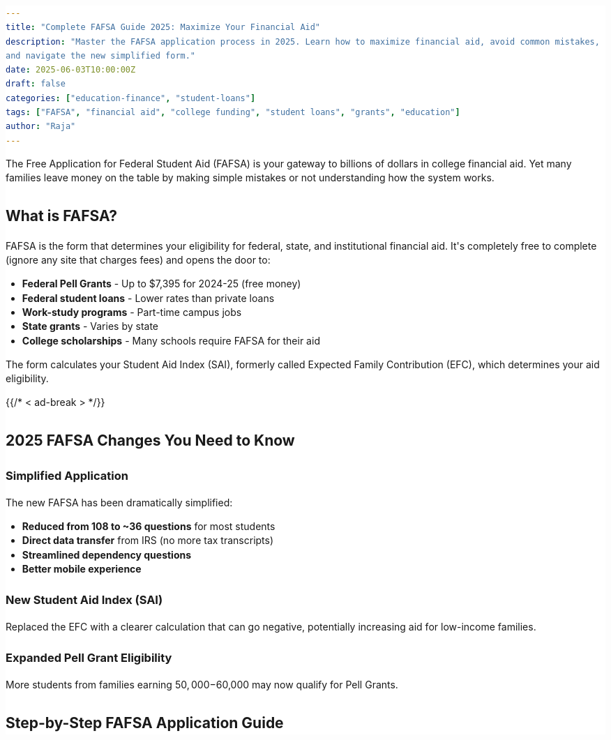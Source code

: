 ```yaml
---
title: "Complete FAFSA Guide 2025: Maximize Your Financial Aid"
description: "Master the FAFSA application process in 2025. Learn how to maximize financial aid, avoid common mistakes, and navigate the new simplified form."
date: 2025-06-03T10:00:00Z
draft: false
categories: ["education-finance", "student-loans"]
tags: ["FAFSA", "financial aid", "college funding", "student loans", "grants", "education"]
author: "Raja"
---
```


The Free Application for Federal Student Aid (FAFSA) is your gateway to billions of dollars in college financial aid. Yet many families leave money on the table by making simple mistakes or not understanding how the system works.

## What is FAFSA?

FAFSA is the form that determines your eligibility for federal, state, and institutional financial aid. It's completely free to complete (ignore any site that charges fees) and opens the door to:

- **Federal Pell Grants** - Up to $7,395 for 2024-25 (free money)
- **Federal student loans** - Lower rates than private loans
- **Work-study programs** - Part-time campus jobs
- **State grants** - Varies by state
- **College scholarships** - Many schools require FAFSA for their aid

The form calculates your Student Aid Index (SAI), formerly called Expected Family Contribution (EFC), which determines your aid eligibility.

{{/* < ad-break > */}}

## 2025 FAFSA Changes You Need to Know

### Simplified Application
The new FAFSA has been dramatically simplified:
- **Reduced from 108 to ~36 questions** for most students
- **Direct data transfer** from IRS (no more tax transcripts)
- **Streamlined dependency questions**
- **Better mobile experience**

### New Student Aid Index (SAI)
Replaced the EFC with a clearer calculation that can go negative, potentially increasing aid for low-income families.

### Expanded Pell Grant Eligibility
More students from families earning $50,000-$60,000 may now qualify for Pell Grants.

## Step-by-Step FAFSA Application Guide
